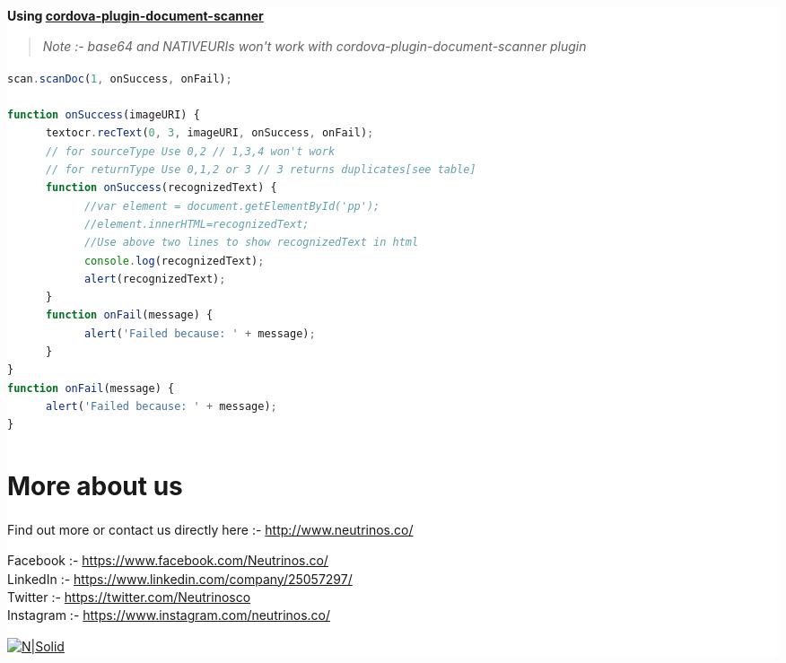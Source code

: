 **Using [cordova-plugin-document-scanner](https://github.com/NeutrinosPlatform/cordova-plugin-document-scanner)** 
>*Note :- base64 and NATIVEURIs won't work with cordova-plugin-document-scanner plugin*
```js 
scan.scanDoc(1, onSuccess, onFail);

function onSuccess(imageURI) {
      textocr.recText(0, 3, imageURI, onSuccess, onFail); 
      // for sourceType Use 0,2 // 1,3,4 won't work
      // for returnType Use 0,1,2 or 3 // 3 returns duplicates[see table]
      function onSuccess(recognizedText) {
            //var element = document.getElementById('pp');
            //element.innerHTML=recognizedText;
            //Use above two lines to show recognizedText in html
            console.log(recognizedText);
            alert(recognizedText);
      }
      function onFail(message) {
            alert('Failed because: ' + message);
      }
}
function onFail(message) {
      alert('Failed because: ' + message);
}
```

# More about us
Find out more or contact us directly here :- http://www.neutrinos.co/

Facebook :- https://www.facebook.com/Neutrinos.co/ <br/>
LinkedIn :- https://www.linkedin.com/company/25057297/ <br/>
Twitter :- https://twitter.com/Neutrinosco <br/>
Instagram :- https://www.instagram.com/neutrinos.co/

[![N|Solid](https://image4.owler.com/logo/neutrinos_owler_20171023_142541_original.jpg "Neutrinos")](http://www.neutrinos.co/) 

